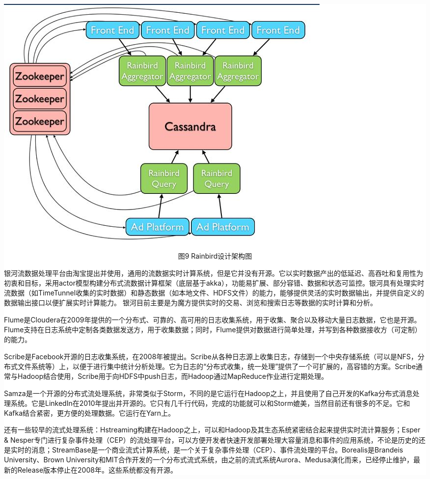 ![Rainbird](/images/streamComputing/Rainbird.jpg)

<center>图9 Rainbird设计架构图</center>

银河流数据处理平台由淘宝提出并使用，通用的流数据实时计算系统，但是它并没有开源。它以实时数据产出的低延迟、高吞吐和复用性为初衷和目标，采用actor模型构建分布式流数据计算框架（底层基于akka），功能易扩展、部分容错、数据和状态可监控。银河具有处理实时流数据（如TimeTunnel收集的实时数据）和静态数据（如本地文件、HDFS文件）的能力，能够提供灵活的实时数据输出，并提供自定义的数据输出接口以便扩展实时计算能力。 银河目前主要是为魔方提供实时的交易、浏览和搜索日志等数据的实时计算和分析。

Flume是Cloudera在2009年提供的一个分布式、可靠的、高可用的日志收集系统，用于收集、聚合以及移动大量日志数据，它也是开源。Flume支持在日志系统中定制各类数据发送方，用于收集数据；同时，Flume提供对数据进行简单处理，并写到各种数据接收方（可定制）的能力。

Scribe是Facebook开源的日志收集系统，在2008年被提出。Scribe从各种日志源上收集日志，存储到一个中央存储系统（可以是NFS，分布式文件系统等）上，以便于进行集中统计分析处理。它为日志的“分布式收集，统一处理”提供了一个可扩展的，高容错的方案。Scribe通常与Hadoop结合使用，Scribe用于向HDFS中push日志，而Hadoop通过MapReduce作业进行定期处理。

Samza是一个开源的分布式流处理系统，非常类似于Storm，不同的是它运行在Hadoop之上，并且使用了自己开发的Kafka分布式消息处理系统。它是LinkedIn在2010年提出并开源的。它只有几千行代码，完成的功能就可以和Storm媲美，当然目前还有很多的不足。它和Kafka结合紧密，更方便的处理数据。它运行在Yarn上。

还有一些较早的流式处理系统：Hstreaming构建在Hadoop之上，可以和Hadoop及其生态系统紧密结合起来提供实时流计算服务；Esper & Nesper专门进行复杂事件处理（CEP）的流处理平台，可以方便开发者快速开发部署处理大容量消息和事件的应用系统，不论是历史的还是实时的消息；StreamBase是一个商业流式计算系统，是一个关于复杂事件处理（CEP）、事件流处理的平台。Borealis是Brandeis University、Brown University和MIT合作开发的一个分布式流式系统，由之前的流式系统Aurora、Medusa演化而来，已经停止维护，最新的Release版本停止在2008年。这些系统都没有开源。



